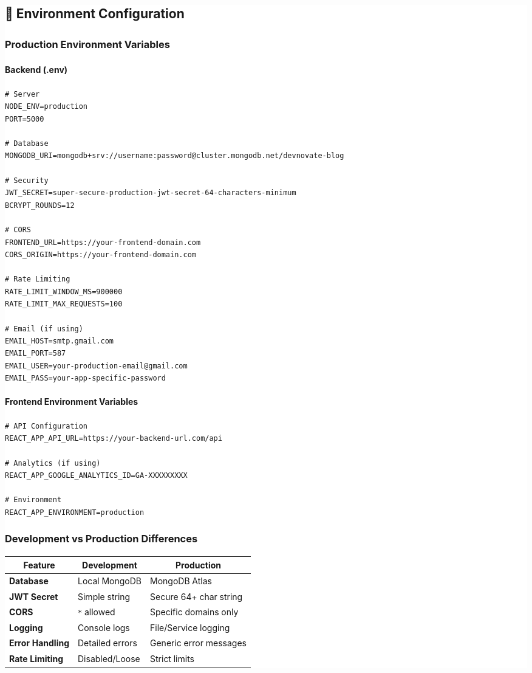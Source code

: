 ## 🔧 Environment Configuration

### **Production Environment Variables**

#### **Backend (.env)**
```env
# Server
NODE_ENV=production
PORT=5000

# Database
MONGODB_URI=mongodb+srv://username:password@cluster.mongodb.net/devnovate-blog

# Security
JWT_SECRET=super-secure-production-jwt-secret-64-characters-minimum
BCRYPT_ROUNDS=12

# CORS
FRONTEND_URL=https://your-frontend-domain.com
CORS_ORIGIN=https://your-frontend-domain.com

# Rate Limiting
RATE_LIMIT_WINDOW_MS=900000
RATE_LIMIT_MAX_REQUESTS=100

# Email (if using)
EMAIL_HOST=smtp.gmail.com
EMAIL_PORT=587
EMAIL_USER=your-production-email@gmail.com
EMAIL_PASS=your-app-specific-password
```

#### **Frontend Environment Variables**
```env
# API Configuration
REACT_APP_API_URL=https://your-backend-url.com/api

# Analytics (if using)
REACT_APP_GOOGLE_ANALYTICS_ID=GA-XXXXXXXXX

# Environment
REACT_APP_ENVIRONMENT=production
```

### **Development vs Production Differences**

| Feature | Development | Production |
|---------|-------------|------------|
| **Database** | Local MongoDB | MongoDB Atlas |
| **JWT Secret** | Simple string | Secure 64+ char string |
| **CORS** | `*` allowed | Specific domains only |
| **Logging** | Console logs | File/Service logging |
| **Error Handling** | Detailed errors | Generic error messages |
| **Rate Limiting** | Disabled/Loose | Strict limits |
